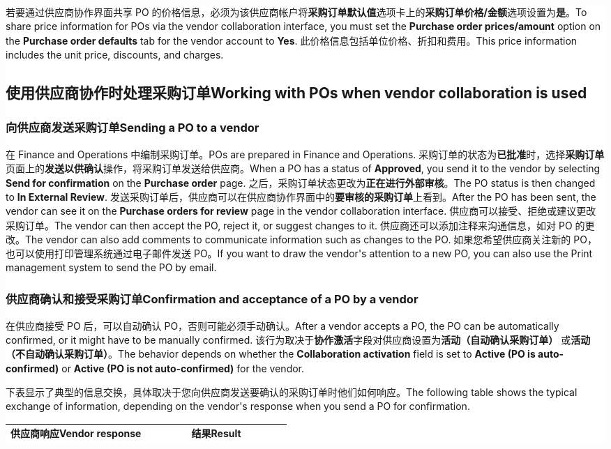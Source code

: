 <span data-ttu-id="a87fb-136">若要通过供应商协作界面共享 PO 的价格信息，必须为该供应商帐户将**采购订单默认值**选项卡上的**采购订单价格/金额**选项设置为**是**。</span><span class="sxs-lookup"><span data-stu-id="a87fb-136">To share price information for POs via the vendor collaboration interface, you must set the **Purchase order prices/amount** option on the **Purchase order defaults** tab for the vendor account to **Yes**.</span></span> <span data-ttu-id="a87fb-137">此价格信息包括单位价格、折扣和费用。</span><span class="sxs-lookup"><span data-stu-id="a87fb-137">This price information includes the unit price, discounts, and charges.</span></span>

## <a name="working-with-pos-when-vendor-collaboration-is-used"></a><span data-ttu-id="a87fb-138">使用供应商协作时处理采购订单</span><span class="sxs-lookup"><span data-stu-id="a87fb-138">Working with POs when vendor collaboration is used</span></span>

### <a name="sending-a-po-to-a-vendor"></a><span data-ttu-id="a87fb-139">向供应商发送采购订单</span><span class="sxs-lookup"><span data-stu-id="a87fb-139">Sending a PO to a vendor</span></span>

<span data-ttu-id="a87fb-140">在 Finance and Operations 中编制采购订单。</span><span class="sxs-lookup"><span data-stu-id="a87fb-140">POs are prepared in Finance and Operations.</span></span> <span data-ttu-id="a87fb-141">采购订单的状态为**已批准**时，选择**采购订单**页面上的**发送以供确认**操作，将采购订单发送给供应商。</span><span class="sxs-lookup"><span data-stu-id="a87fb-141">When a PO has a status of **Approved**, you send it to the vendor by selecting **Send for confirmation** on the **Purchase order** page.</span></span> <span data-ttu-id="a87fb-142">之后，采购订单状态更改为**正在进行外部审核**。</span><span class="sxs-lookup"><span data-stu-id="a87fb-142">The PO status is then changed to **In External Review**.</span></span> <span data-ttu-id="a87fb-143">发送采购订单后，供应商可以在供应商协作界面中的**要审核的采购订单**上看到。</span><span class="sxs-lookup"><span data-stu-id="a87fb-143">After the PO has been sent, the vendor can see it on the **Purchase orders for review** page in the vendor collaboration interface.</span></span> <span data-ttu-id="a87fb-144">供应商可以接受、拒绝或建议更改采购订单。</span><span class="sxs-lookup"><span data-stu-id="a87fb-144">The vendor can then accept the PO, reject it, or suggest changes to it.</span></span> <span data-ttu-id="a87fb-145">供应商还可以添加注释来沟通信息，如对 PO 的更改。</span><span class="sxs-lookup"><span data-stu-id="a87fb-145">The vendor can also add comments to communicate information such as changes to the PO.</span></span> <span data-ttu-id="a87fb-146">如果您希望供应商关注新的 PO，也可以使用打印管理系统通过电子邮件发送 PO。</span><span class="sxs-lookup"><span data-stu-id="a87fb-146">If you want to draw the vendor's attention to a new PO, you can also use the Print management system to send the PO by email.</span></span>

### <a name="confirmation-and-acceptance-of-a-po-by-a-vendor"></a><span data-ttu-id="a87fb-147">供应商确认和接受采购订单</span><span class="sxs-lookup"><span data-stu-id="a87fb-147">Confirmation and acceptance of a PO by a vendor</span></span>

<span data-ttu-id="a87fb-148">在供应商接受 PO 后，可以自动确认 PO，否则可能必须手动确认。</span><span class="sxs-lookup"><span data-stu-id="a87fb-148">After a vendor accepts a PO, the PO can be automatically confirmed, or it might have to be manually confirmed.</span></span> <span data-ttu-id="a87fb-149">该行为取决于**协作激活**字段对供应商设置为**活动（自动确认采购订单）** 或**活动（不自动确认采购订单）**。</span><span class="sxs-lookup"><span data-stu-id="a87fb-149">The behavior depends on whether the **Collaboration activation** field is set to **Active (PO is auto-confirmed)** or **Active (PO is not auto-confirmed)** for the vendor.</span></span>

<span data-ttu-id="a87fb-150">下表显示了典型的信息交换，具体取决于您向供应商发送要确认的采购订单时他们如何响应。</span><span class="sxs-lookup"><span data-stu-id="a87fb-150">The following table shows the typical exchange of information, depending on the vendor's response when you send a PO for confirmation.</span></span>

<table>
<colgroup>
<col width="50%" />
<col width="50%" />
</colgroup>
<thead>
<tr>
<th><span data-ttu-id="a87fb-151">供应商响应</span><span class="sxs-lookup"><span data-stu-id="a87fb-151">Vendor response</span></span></th>
<th><span data-ttu-id="a87fb-152">结果</span><span class="sxs-lookup"><span data-stu-id="a87fb-152">Result</span></span></th>
</tr>
</thead>